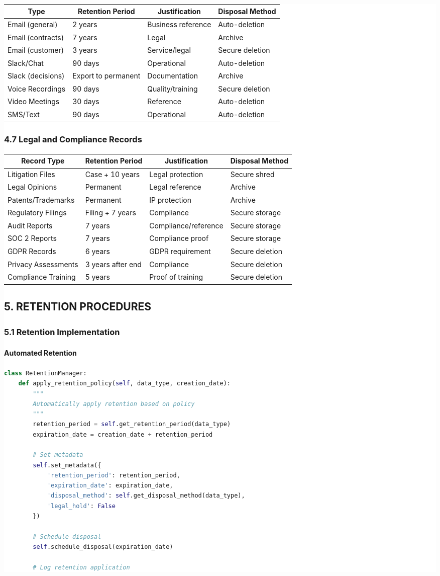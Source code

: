 | Type | Retention Period | Justification | Disposal Method |
|------|-----------------|---------------|-----------------|
| Email (general) | 2 years | Business reference | Auto-deletion |
| Email (contracts) | 7 years | Legal | Archive |
| Email (customer) | 3 years | Service/legal | Secure deletion |
| Slack/Chat | 90 days | Operational | Auto-deletion |
| Slack (decisions) | Export to permanent | Documentation | Archive |
| Voice Recordings | 90 days | Quality/training | Secure deletion |
| Video Meetings | 30 days | Reference | Auto-deletion |
| SMS/Text | 90 days | Operational | Auto-deletion |

### 4.7 Legal and Compliance Records

| Record Type | Retention Period | Justification | Disposal Method |
|-------------|-----------------|---------------|-----------------|
| Litigation Files | Case + 10 years | Legal protection | Secure shred |
| Legal Opinions | Permanent | Legal reference | Archive |
| Patents/Trademarks | Permanent | IP protection | Archive |
| Regulatory Filings | Filing + 7 years | Compliance | Secure storage |
| Audit Reports | 7 years | Compliance/reference | Secure storage |
| SOC 2 Reports | 7 years | Compliance proof | Secure storage |
| GDPR Records | 6 years | GDPR requirement | Secure deletion |
| Privacy Assessments | 3 years after end | Compliance | Secure deletion |
| Compliance Training | 5 years | Proof of training | Secure deletion |

## 5. RETENTION PROCEDURES

### 5.1 Retention Implementation

#### Automated Retention
```python
class RetentionManager:
    def apply_retention_policy(self, data_type, creation_date):
        """
        Automatically apply retention based on policy
        """
        retention_period = self.get_retention_period(data_type)
        expiration_date = creation_date + retention_period

        # Set metadata
        self.set_metadata({
            'retention_period': retention_period,
            'expiration_date': expiration_date,
            'disposal_method': self.get_disposal_method(data_type),
            'legal_hold': False
        })

        # Schedule disposal
        self.schedule_disposal(expiration_date)

        # Log retention application
```